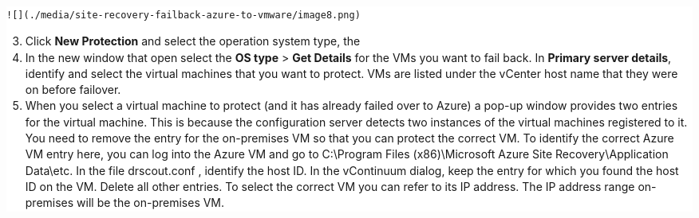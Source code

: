     ![](./media/site-recovery-failback-azure-to-vmware/image8.png)
3. Click **New Protection** and select the operation system type, the
4. In the new window that open select the **OS type** > **Get Details** for the VMs you want to fail back. In **Primary server details**, identify and select the virtual machines that you want to protect. VMs are listed under the vCenter host name that they were on before failover.
5. When you select a virtual machine to protect (and it has already failed over to Azure) a pop-up window provides two entries for the virtual machine. This is because the configuration server detects two instances of the virtual machines registered to it. You need to remove the entry for the on-premises VM so that you can protect the correct VM. To identify the correct Azure VM entry here, you can log into the Azure VM and go to C:\Program Files (x86)\Microsoft Azure Site Recovery\Application Data\etc. In the file drscout.conf , identify the host ID. In the vContinuum dialog, keep the entry for which you found the host ID on  the VM. Delete all other entries. To select the correct VM you can refer to its IP address. The IP address range on-premises will be the on-premises VM.
